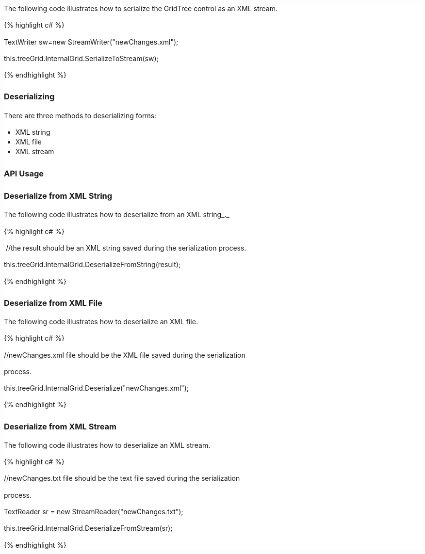 The following code illustrates how to serialize the GridTree control as an XML stream. 

{% highlight c# %}



TextWriter sw=new StreamWriter("newChanges.xml");

this.treeGrid.InternalGrid.SerializeToStream(sw);

{% endhighlight %}

### Deserializing 

There are three methods to deserializing forms:

* XML string
* XML file
* XML stream

### API Usage

### Deserialize from XML String

The following code illustrates how to deserialize from an XML string_._ 

{% highlight c# %}



 //the result should be an XML string saved during the serialization process.

this.treeGrid.InternalGrid.DeserializeFromString(result);

{% endhighlight %}



### Deserialize from XML File

The following code illustrates how to deserialize an XML file.

{% highlight c# %}



//newChanges.xml file should be the XML file saved during the serialization 

process.

this.treeGrid.InternalGrid.Deserialize("newChanges.xml");


{% endhighlight %}


### Deserialize from XML Stream

The following code illustrates how to deserialize an XML stream.

{% highlight c# %}



//newChanges.txt file should be the text file saved during the serialization

process.

TextReader sr = new StreamReader("newChanges.txt");

this.treeGrid.InternalGrid.DeserializeFromStream(sr);

{% endhighlight %}

